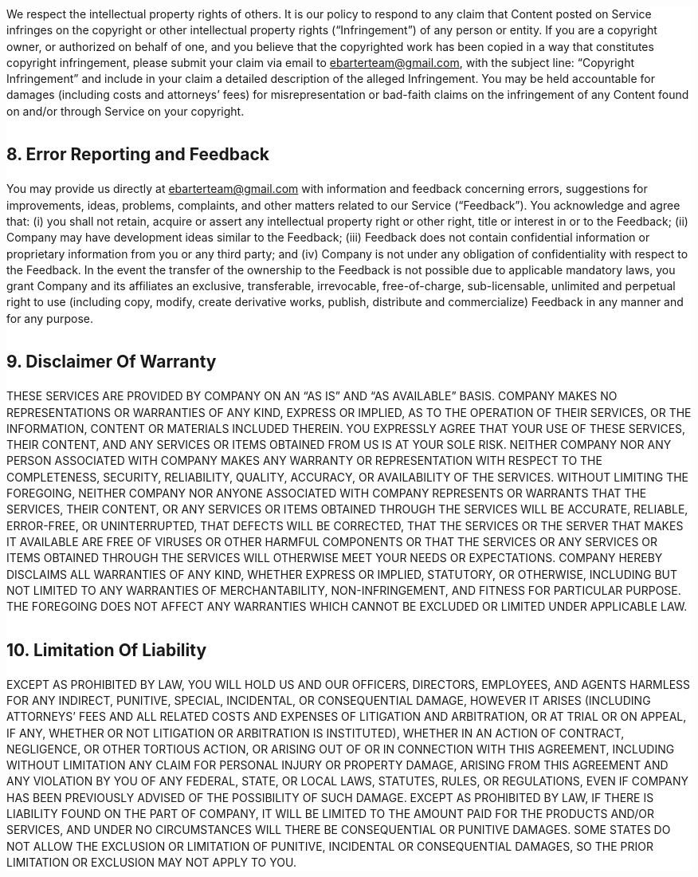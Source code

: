 We respect the intellectual property rights of others. It is our policy to respond to any claim that Content posted on Service infringes on the copyright or other intellectual property rights (“Infringement”) of any person or entity.
If you are a copyright owner, or authorized on behalf of one, and you believe that the copyrighted work has been copied in a way that constitutes copyright infringement, please submit your claim via email to ebarterteam@gmail.com, with the subject line: “Copyright Infringement” and include in your claim a detailed description of the alleged Infringement.
You may be held accountable for damages (including costs and attorneys’ fees) for misrepresentation or bad-faith claims on the infringement of any Content found on and/or through Service on your copyright.

## 8. Error Reporting and Feedback

You may provide us directly at ebarterteam@gmail.com with information and feedback concerning errors, suggestions for improvements, ideas, problems, complaints, and other matters related to our Service (“Feedback”). You acknowledge and agree that: (i) you shall not retain, acquire or assert any intellectual property right or other right, title or interest in or to the Feedback; (ii) Company may have development ideas similar to the Feedback; (iii) Feedback does not contain confidential information or proprietary information from you or any third party; and (iv) Company is not under any obligation of confidentiality with respect to the Feedback. In the event the transfer of the ownership to the Feedback is not possible due to applicable mandatory laws, you grant Company and its affiliates an exclusive, transferable, irrevocable, free-of-charge, sub-licensable, unlimited and perpetual right to use (including copy, modify, create derivative works, publish, distribute and commercialize) Feedback in any manner and for any purpose.

## 9. Disclaimer Of Warranty

THESE SERVICES ARE PROVIDED BY COMPANY ON AN “AS IS” AND “AS AVAILABLE” BASIS. COMPANY MAKES NO REPRESENTATIONS OR WARRANTIES OF ANY KIND, EXPRESS OR IMPLIED, AS TO THE OPERATION OF THEIR SERVICES, OR THE INFORMATION, CONTENT OR MATERIALS INCLUDED THEREIN. YOU EXPRESSLY AGREE THAT YOUR USE OF THESE SERVICES, THEIR CONTENT, AND ANY SERVICES OR ITEMS OBTAINED FROM US IS AT YOUR SOLE RISK.
NEITHER COMPANY NOR ANY PERSON ASSOCIATED WITH COMPANY MAKES ANY WARRANTY OR REPRESENTATION WITH RESPECT TO THE COMPLETENESS, SECURITY, RELIABILITY, QUALITY, ACCURACY, OR AVAILABILITY OF THE SERVICES. WITHOUT LIMITING THE FOREGOING, NEITHER COMPANY NOR ANYONE ASSOCIATED WITH COMPANY REPRESENTS OR WARRANTS THAT THE SERVICES, THEIR CONTENT, OR ANY SERVICES OR ITEMS OBTAINED THROUGH THE SERVICES WILL BE ACCURATE, RELIABLE, ERROR-FREE, OR UNINTERRUPTED, THAT DEFECTS WILL BE CORRECTED, THAT THE SERVICES OR THE SERVER THAT MAKES IT AVAILABLE ARE FREE OF VIRUSES OR OTHER HARMFUL COMPONENTS OR THAT THE SERVICES OR ANY SERVICES OR ITEMS OBTAINED THROUGH THE SERVICES WILL OTHERWISE MEET YOUR NEEDS OR EXPECTATIONS.
COMPANY HEREBY DISCLAIMS ALL WARRANTIES OF ANY KIND, WHETHER EXPRESS OR IMPLIED, STATUTORY, OR OTHERWISE, INCLUDING BUT NOT LIMITED TO ANY WARRANTIES OF MERCHANTABILITY, NON-INFRINGEMENT, AND FITNESS FOR PARTICULAR PURPOSE.
THE FOREGOING DOES NOT AFFECT ANY WARRANTIES WHICH CANNOT BE EXCLUDED OR LIMITED UNDER APPLICABLE LAW.

## 10. Limitation Of Liability

EXCEPT AS PROHIBITED BY LAW, YOU WILL HOLD US AND OUR OFFICERS, DIRECTORS, EMPLOYEES, AND AGENTS HARMLESS FOR ANY INDIRECT, PUNITIVE, SPECIAL, INCIDENTAL, OR CONSEQUENTIAL DAMAGE, HOWEVER IT ARISES (INCLUDING ATTORNEYS’ FEES AND ALL RELATED COSTS AND EXPENSES OF LITIGATION AND ARBITRATION, OR AT TRIAL OR ON APPEAL, IF ANY, WHETHER OR NOT LITIGATION OR ARBITRATION IS INSTITUTED), WHETHER IN AN ACTION OF CONTRACT, NEGLIGENCE, OR OTHER TORTIOUS ACTION, OR ARISING OUT OF OR IN CONNECTION WITH THIS AGREEMENT, INCLUDING WITHOUT LIMITATION ANY CLAIM FOR PERSONAL INJURY OR PROPERTY DAMAGE, ARISING FROM THIS AGREEMENT AND ANY VIOLATION BY YOU OF ANY FEDERAL, STATE, OR LOCAL LAWS, STATUTES, RULES, OR REGULATIONS, EVEN IF COMPANY HAS BEEN PREVIOUSLY ADVISED OF THE POSSIBILITY OF SUCH DAMAGE. EXCEPT AS PROHIBITED BY LAW, IF THERE IS LIABILITY FOUND ON THE PART OF COMPANY, IT WILL BE LIMITED TO THE AMOUNT PAID FOR THE PRODUCTS AND/OR SERVICES, AND UNDER NO CIRCUMSTANCES WILL THERE BE CONSEQUENTIAL OR PUNITIVE DAMAGES. SOME STATES DO NOT ALLOW THE EXCLUSION OR LIMITATION OF PUNITIVE, INCIDENTAL OR CONSEQUENTIAL DAMAGES, SO THE PRIOR LIMITATION OR EXCLUSION MAY NOT APPLY TO YOU.
